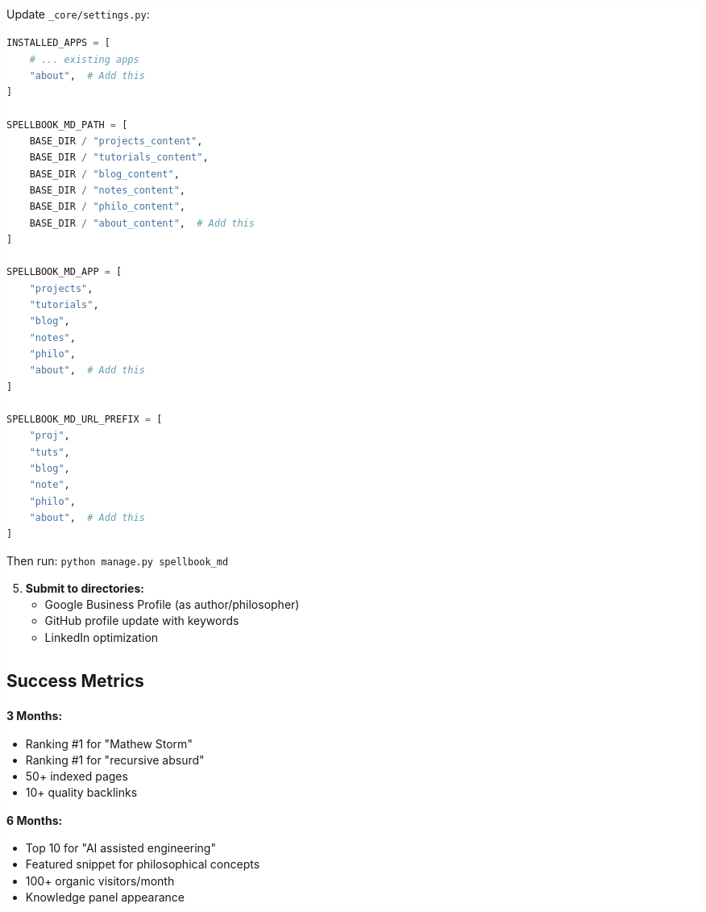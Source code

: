    Update `_core/settings.py`:
   ```python
   INSTALLED_APPS = [
       # ... existing apps
       "about",  # Add this
   ]

   SPELLBOOK_MD_PATH = [
       BASE_DIR / "projects_content",
       BASE_DIR / "tutorials_content",
       BASE_DIR / "blog_content",
       BASE_DIR / "notes_content",
       BASE_DIR / "philo_content",
       BASE_DIR / "about_content",  # Add this
   ]

   SPELLBOOK_MD_APP = [
       "projects",
       "tutorials",
       "blog",
       "notes",
       "philo",
       "about",  # Add this
   ]

   SPELLBOOK_MD_URL_PREFIX = [
       "proj",
       "tuts",
       "blog",
       "note",
       "philo",
       "about",  # Add this
   ]
   ```

   Then run: `python manage.py spellbook_md`

5. **Submit to directories:**
   - Google Business Profile (as author/philosopher)
   - GitHub profile update with keywords
   - LinkedIn optimization

## Success Metrics

**3 Months:**
- Ranking #1 for "Mathew Storm"
- Ranking #1 for "recursive absurd"
- 50+ indexed pages
- 10+ quality backlinks

**6 Months:**
- Top 10 for "AI assisted engineering"
- Featured snippet for philosophical concepts
- 100+ organic visitors/month
- Knowledge panel appearance
